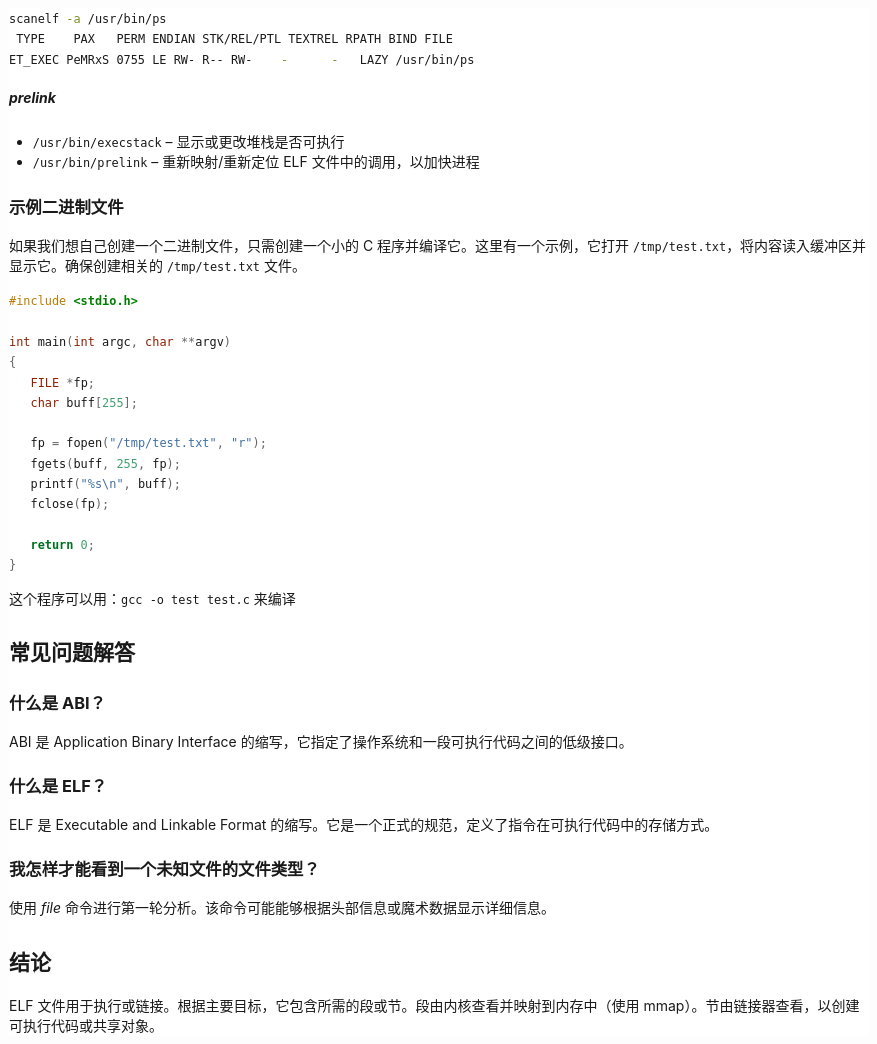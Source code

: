 ```bash
scanelf -a /usr/bin/ps
 TYPE    PAX   PERM ENDIAN STK/REL/PTL TEXTREL RPATH BIND FILE
ET_EXEC PeMRxS 0755 LE RW- R-- RW-    -      -   LAZY /usr/bin/ps
```

##### prelink

* `/usr/bin/execstack` – 显示或更改堆栈是否可执行
* `/usr/bin/prelink` – 重新映射/重新定位 ELF 文件中的调用，以加快进程

### 示例二进制文件

如果我们想自己创建一个二进制文件，只需创建一个小的 C 程序并编译它。这里有一个示例，它打开 `/tmp/test.txt`，将内容读入缓冲区并显示它。确保创建相关的 `/tmp/test.txt` 文件。

```c
#include <stdio.h>

int main(int argc, char **argv)
{
   FILE *fp;
   char buff[255];

   fp = fopen("/tmp/test.txt", "r");
   fgets(buff, 255, fp);
   printf("%s\n", buff);
   fclose(fp);

   return 0;
}

```

这个程序可以用：`gcc -o test test.c` 来编译

## 常见问题解答

### 什么是 ABI？

ABI 是 Application Binary Interface 的缩写，它指定了操作系统和一段可执行代码之间的低级接口。

### 什么是 ELF？

ELF 是 Executable and Linkable Format 的缩写。它是一个正式的规范，定义了指令在可执行代码中的存储方式。

### 我怎样才能看到一个未知文件的文件类型？

使用 _file_ 命令进行第一轮分析。该命令可能能够根据头部信息或魔术数据显示详细信息。

## 结论

ELF 文件用于执行或链接。根据主要目标，它包含所需的段或节。段由内核查看并映射到内存中（使用 mmap）。节由链接器查看，以创建可执行代码或共享对象。
